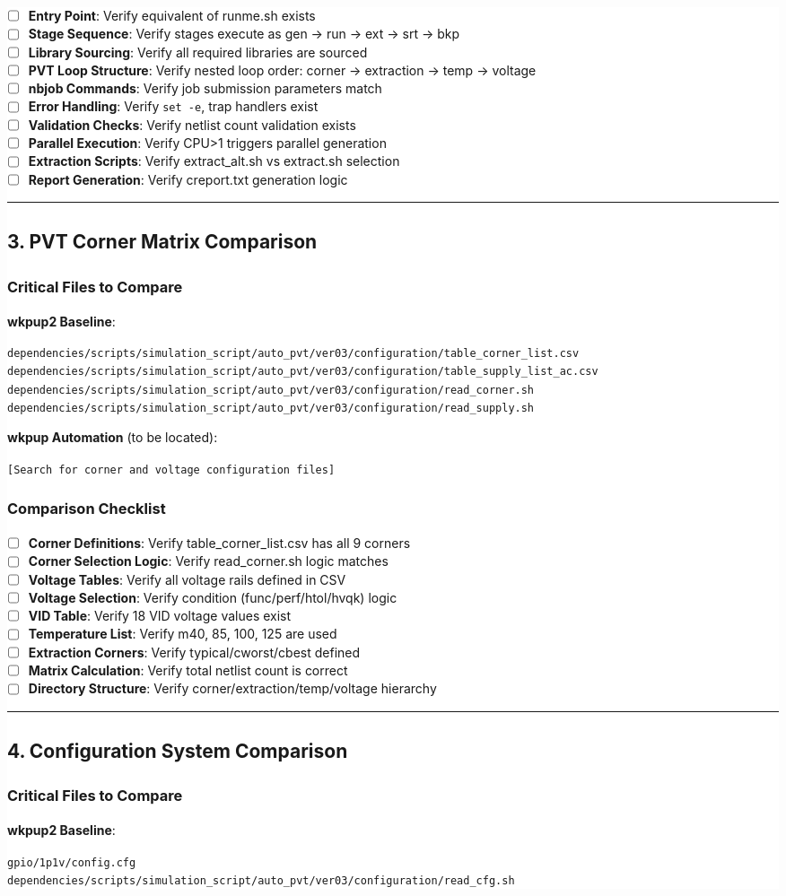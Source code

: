 - [ ] **Entry Point**: Verify equivalent of runme.sh exists
- [ ] **Stage Sequence**: Verify stages execute as gen → run → ext → srt → bkp
- [ ] **Library Sourcing**: Verify all required libraries are sourced
- [ ] **PVT Loop Structure**: Verify nested loop order: corner → extraction → temp → voltage
- [ ] **nbjob Commands**: Verify job submission parameters match
- [ ] **Error Handling**: Verify `set -e`, trap handlers exist
- [ ] **Validation Checks**: Verify netlist count validation exists
- [ ] **Parallel Execution**: Verify CPU>1 triggers parallel generation
- [ ] **Extraction Scripts**: Verify extract_alt.sh vs extract.sh selection
- [ ] **Report Generation**: Verify creport.txt generation logic

---

## 3. PVT Corner Matrix Comparison

### Critical Files to Compare

**wkpup2 Baseline**:
```
dependencies/scripts/simulation_script/auto_pvt/ver03/configuration/table_corner_list.csv
dependencies/scripts/simulation_script/auto_pvt/ver03/configuration/table_supply_list_ac.csv
dependencies/scripts/simulation_script/auto_pvt/ver03/configuration/read_corner.sh
dependencies/scripts/simulation_script/auto_pvt/ver03/configuration/read_supply.sh
```

**wkpup Automation** (to be located):
```
[Search for corner and voltage configuration files]
```

### Comparison Checklist

- [ ] **Corner Definitions**: Verify table_corner_list.csv has all 9 corners
- [ ] **Corner Selection Logic**: Verify read_corner.sh logic matches
- [ ] **Voltage Tables**: Verify all voltage rails defined in CSV
- [ ] **Voltage Selection**: Verify condition (func/perf/htol/hvqk) logic
- [ ] **VID Table**: Verify 18 VID voltage values exist
- [ ] **Temperature List**: Verify m40, 85, 100, 125 are used
- [ ] **Extraction Corners**: Verify typical/cworst/cbest defined
- [ ] **Matrix Calculation**: Verify total netlist count is correct
- [ ] **Directory Structure**: Verify corner/extraction/temp/voltage hierarchy

---

## 4. Configuration System Comparison

### Critical Files to Compare

**wkpup2 Baseline**:
```
gpio/1p1v/config.cfg
dependencies/scripts/simulation_script/auto_pvt/ver03/configuration/read_cfg.sh
```
